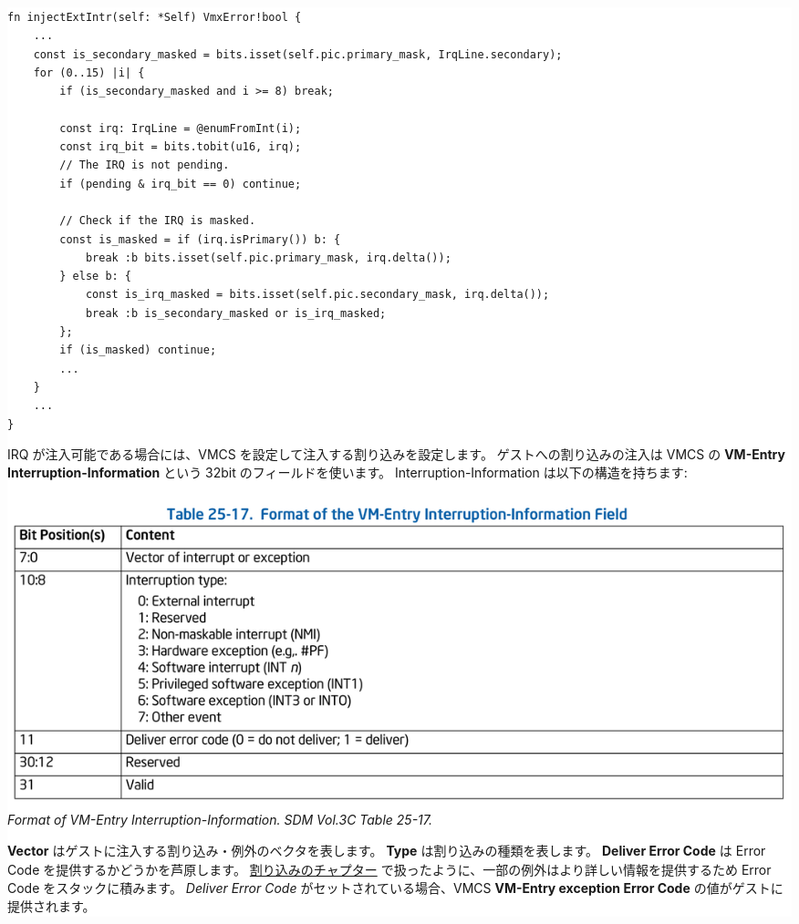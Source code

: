 ```ymir/arch/x86/vmx/vcpu.zig
fn injectExtIntr(self: *Self) VmxError!bool {
    ...
    const is_secondary_masked = bits.isset(self.pic.primary_mask, IrqLine.secondary);
    for (0..15) |i| {
        if (is_secondary_masked and i >= 8) break;

        const irq: IrqLine = @enumFromInt(i);
        const irq_bit = bits.tobit(u16, irq);
        // The IRQ is not pending.
        if (pending & irq_bit == 0) continue;

        // Check if the IRQ is masked.
        const is_masked = if (irq.isPrimary()) b: {
            break :b bits.isset(self.pic.primary_mask, irq.delta());
        } else b: {
            const is_irq_masked = bits.isset(self.pic.secondary_mask, irq.delta());
            break :b is_secondary_masked or is_irq_masked;
        };
        if (is_masked) continue;
        ...
    }
    ...
}
```

IRQ が注入可能である場合には、VMCS を設定して注入する割り込みを設定します。
ゲストへの割り込みの注入は VMCS の **VM-Entry Interruption-Information** という 32bit のフィールドを使います。
Interruption-Information は以下の構造を持ちます:

![Format of VM-Entry Interruption-Information](../assets/sdm/interruption_information.png)
*Format of VM-Entry Interruption-Information. SDM Vol.3C Table 25-17.*

**Vector** はゲストに注入する割り込み・例外のベクタを表します。
**Type** は割り込みの種類を表します。
**Deliver Error Code** は Error Code を提供するかどうかを芦原します。
[割り込みのチャプター](../kernel/interrupt.md) で扱ったように、一部の例外はより詳しい情報を提供するため Error Code をスタックに積みます。
*Deliver Error Code* がセットされている場合、VMCS **VM-Entry exception Error Code** の値がゲストに提供されます。
